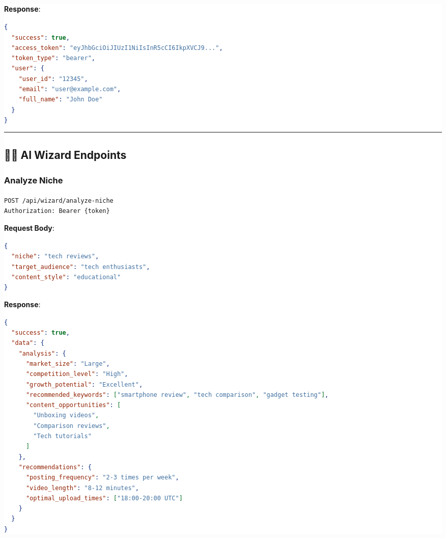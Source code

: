 **Response**:
```json
{
  "success": true,
  "access_token": "eyJhbGciOiJIUzI1NiIsInR5cCI6IkpXVCJ9...",
  "token_type": "bearer",
  "user": {
    "user_id": "12345",
    "email": "user@example.com",
    "full_name": "John Doe"
  }
}
```

---

## 🧙‍♂️ AI Wizard Endpoints

### Analyze Niche
```http
POST /api/wizard/analyze-niche
Authorization: Bearer {token}
```

**Request Body**:
```json
{
  "niche": "tech reviews",
  "target_audience": "tech enthusiasts",
  "content_style": "educational"
}
```

**Response**:
```json
{
  "success": true,
  "data": {
    "analysis": {
      "market_size": "Large",
      "competition_level": "High",
      "growth_potential": "Excellent",
      "recommended_keywords": ["smartphone review", "tech comparison", "gadget testing"],
      "content_opportunities": [
        "Unboxing videos",
        "Comparison reviews",
        "Tech tutorials"
      ]
    },
    "recommendations": {
      "posting_frequency": "2-3 times per week",
      "video_length": "8-12 minutes",
      "optimal_upload_times": ["18:00-20:00 UTC"]
    }
  }
}
```
